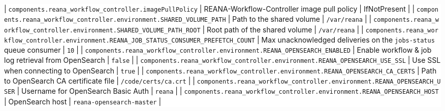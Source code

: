 | `components.reana_workflow_controller.imagePullPolicy`                                              | REANA-Workflow-Controller image pull policy                                                                                                                                                                                                                                                                                                                                                                                  | IfNotPresent                                                                                           |
| `components.reana_workflow_controller.environment.SHARED_VOLUME_PATH`                               | Path to the shared volume                                                                                                                                                                                                                                                                                                                                                                                                    | `/var/reana`                                                                                           |
| `components.reana_workflow_controller.environment.SHARED_VOLUME_PATH_ROOT`                          | Root path of the shared volume                                                                                                                                                                                                                                                                                                                                                                                               | `/var/reana`                                                                                           |
| `components.reana_workflow_controller.environment.REANA_JOB_STATUS_CONSUMER_PREFETCH_COUNT`         | Max unacknowledged deliveries on the `jobs-status` queue consumer                                                                                                                                                                                                                                                                                                                                                            | `10`                                                                                                   |
| `components.reana_workflow_controller.environment.REANA_OPENSEARCH_ENABLED`                         | Enable workflow & job log retrieval from OpenSearch                                                                                                                                                                                                                                                                                                                                                                          | `false`                                                                                                |
| `components.reana_workflow_controller.environment.REANA_OPENSEARCH_USE_SSL`                         | Use SSL when connecting to OpenSearch                                                                                                                                                                                                                                                                                                                                                                                        | `true`                                                                                                 |
| `components.reana_workflow_controller.environment.REANA_OPENSEARCH_CA_CERTS`                        | Path to OpenSearch CA certificate file                                                                                                                                                                                                                                                                                                                                                                                       | `/code/certs/ca.crt`                                                                                   |
| `components.reana_workflow_controller.environment.REANA_OPENSEARCH_USER`                            | Username for OpenSearch Basic Auth                                                                                                                                                                                                                                                                                                                                                                                           | `reana`                                                                                                |
| `components.reana_workflow_controller.environment.REANA_OPENSEARCH_HOST`                            | OpenSearch host                                                                                                                                                                                                                                                                                                                                                                                                              | `reana-opensearch-master`                                                                              |